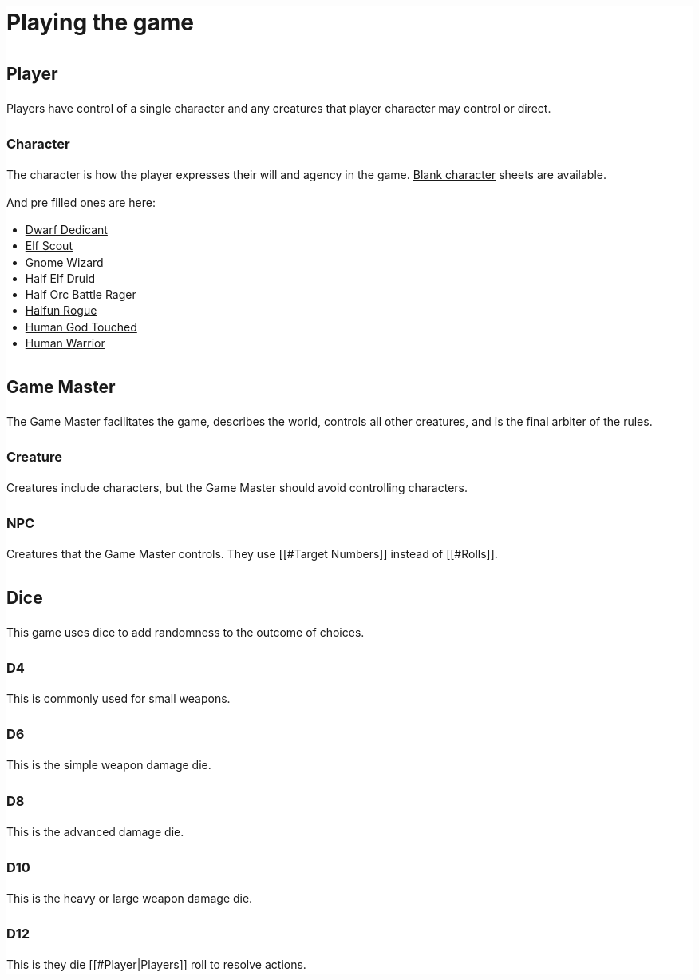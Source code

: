 # Playing the game
## Player
Players have control of a single character and any creatures that player character may control or direct.

### Character
The character is how the player expresses their will and agency in the game. [Blank character](https://drive.google.com/file/d/10aTlE9hAZtmhwTteEyUx-46Uy69LCkR-/view?usp=sharing) sheets are available.

And pre filled ones are here:
- [Dwarf Dedicant](https://drive.google.com/file/d/114E2sK_7I09KSKzecUlknW1E1v1qb2u9/view?usp=sharing)
- [Elf Scout]( https://drive.google.com/file/d/11K5lYz8d2CPvTzBQxKIzCKaYAnUtZr4P/view?usp=sharing)
- [Gnome Wizard](https://drive.google.com/file/d/11U48bqMSRvJkBtzZnvkMLTJZFOqUYBDh/view?usp=sharing)
- [Half Elf Druid](https://drive.google.com/file/d/11JiBHj2i3yWWfiDUhSi7sbxAyucr2ggx/view?usp=share_link)
- [Half Orc Battle Rager](https://drive.google.com/file/d/113rrvzK8xQgvCtijL3DFTSWlXybs5_gT/view?usp=sharing)
- [Halfun Rogue](https://drive.google.com/file/d/11RsNodYd7gMdiT_ArwRa3ORdAa5perQP/view?usp=sharing)
- [Human God Touched](https://drive.google.com/file/d/11EgMHrjaBaxIX2iqXZhGgmoEWela5N0z/view?usp=sharing)
- [Human Warrior](https://drive.google.com/file/d/1113w2Ws6RQ2bqMAn8_IZlApBIh44_O3-/view?usp=sharing)

## Game Master
The Game Master facilitates the game, describes the world, controls all other creatures, and is the final arbiter of the rules.

### Creature
Creatures include characters, but the Game Master should avoid controlling characters.

### NPC
Creatures that the Game Master controls. They use [[#Target Numbers]] instead of [[#Rolls]].

## Dice
This game uses dice to add randomness to the outcome of choices.
### D4
This is commonly used for small weapons.
### D6
This is the simple weapon damage die.
### D8
This is the advanced damage die.
### D10
This is the heavy or large weapon damage die.
### D12
This is they die [[#Player|Players]] roll to resolve actions.
